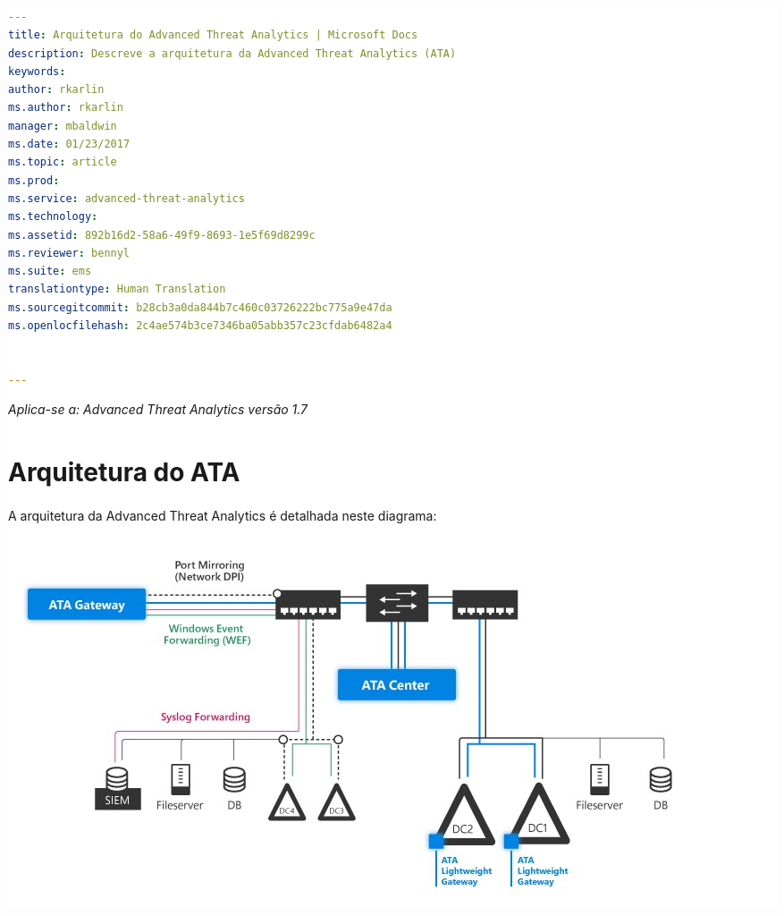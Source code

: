 ```yaml
---
title: Arquitetura do Advanced Threat Analytics | Microsoft Docs
description: Descreve a arquitetura da Advanced Threat Analytics (ATA)
keywords: 
author: rkarlin
ms.author: rkarlin
manager: mbaldwin
ms.date: 01/23/2017
ms.topic: article
ms.prod: 
ms.service: advanced-threat-analytics
ms.technology: 
ms.assetid: 892b16d2-58a6-49f9-8693-1e5f69d8299c
ms.reviewer: bennyl
ms.suite: ems
translationtype: Human Translation
ms.sourcegitcommit: b28cb3a0da844b7c460c03726222bc775a9e47da
ms.openlocfilehash: 2c4ae574b3ce7346ba05abb357c23cfdab6482a4


---
```


*Aplica-se a: Advanced Threat Analytics versão 1.7*




# <a name="ata-architecture"></a>Arquitetura do ATA
A arquitetura da Advanced Threat Analytics é detalhada neste diagrama:

![Diagrama de topologia da arquitetura de ATA](media/ATA-architecture-topology.jpg)
